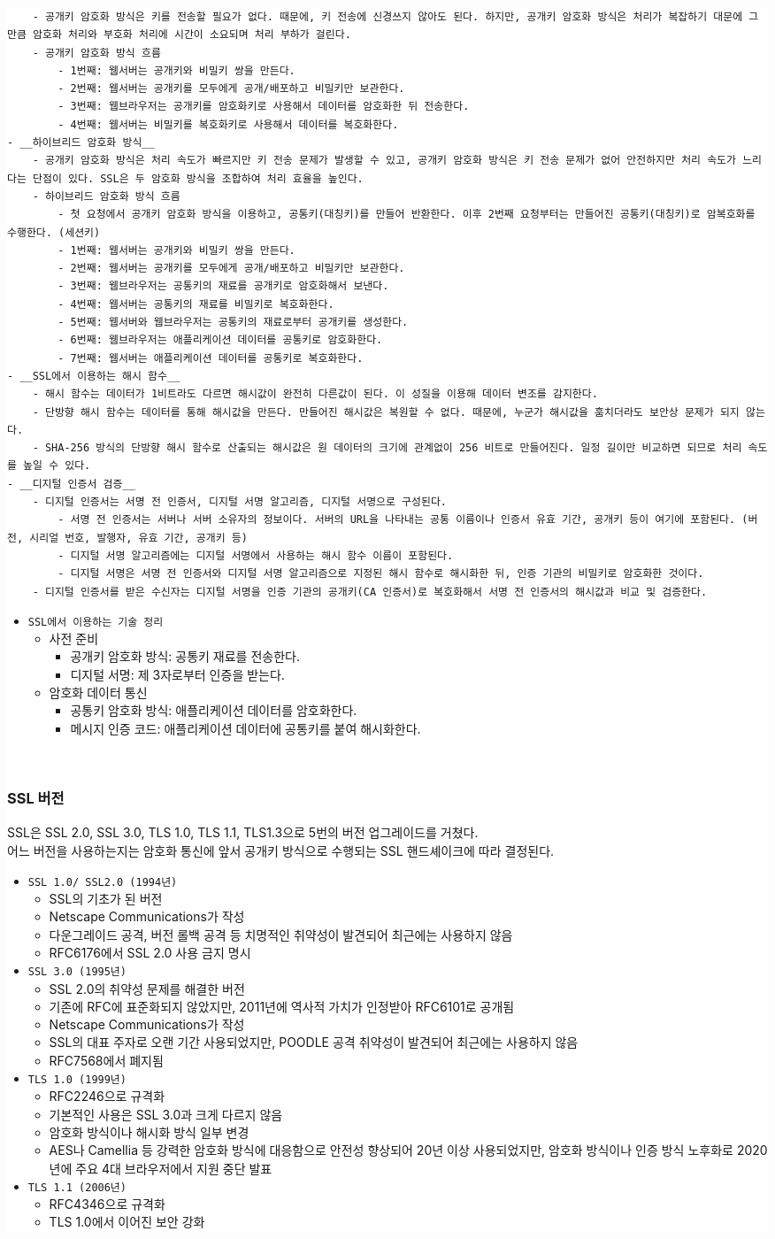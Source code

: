         - 공개키 암호화 방식은 키를 전송할 필요가 없다. 때문에, 키 전송에 신경쓰지 않아도 된다. 하지만, 공개키 암호화 방식은 처리가 복잡하기 대문에 그만큼 암호화 처리와 부호화 처리에 시간이 소요되며 처리 부하가 걸린다.
        - 공개키 암호화 방식 흐름
            - 1번째: 웹서버는 공개키와 비밀키 쌍을 만든다.
            - 2번째: 웹서버는 공개키를 모두에게 공개/배포하고 비밀키만 보관한다.
            - 3번째: 웹브라우저는 공개키를 암호화키로 사용해서 데이터를 암호화한 뒤 전송한다.
            - 4번째: 웹서버는 비밀키를 복호화키로 사용해서 데이터를 복호화한다.
    - __하이브리드 암호화 방식__
        - 공개키 암호화 방식은 처리 속도가 빠르지만 키 전송 문제가 발생할 수 있고, 공개키 암호화 방식은 키 전송 문제가 없어 안전하지만 처리 속도가 느리다는 단점이 있다. SSL은 두 암호화 방식을 조합하여 처리 효율을 높인다.
        - 하이브리드 암호화 방식 흐름
            - 첫 요청에서 공개키 암호화 방식을 이용하고, 공통키(대칭키)를 만들어 반환한다. 이후 2번째 요청부터는 만들어진 공통키(대칭키)로 암복호화를 수행한다. (세션키)
            - 1번째: 웹서버는 공개키와 비밀키 쌍을 만든다.
            - 2번째: 웹서버는 공개키를 모두에게 공개/배포하고 비밀키만 보관한다.
            - 3번째: 웹브라우저는 공통키의 재료를 공개키로 암호화해서 보낸다.
            - 4번째: 웹서버는 공통키의 재료를 비밀키로 복호화한다.
            - 5번째: 웹서버와 웹브라우저는 공통키의 재료로부터 공개키를 생성한다.
            - 6번째: 웹브라우저는 애플리케이션 데이터를 공통키로 암호화한다.
            - 7번째: 웹서버는 애플리케이션 데이터를 공통키로 복호화한다.
    - __SSL에서 이용하는 해시 함수__
        - 해시 함수는 데이터가 1비트라도 다르면 해시값이 완전히 다른값이 된다. 이 성질을 이용해 데이터 변조를 감지한다.
        - 단방향 해시 함수는 데이터를 통해 해시값을 만든다. 만들어진 해시값은 복원할 수 없다. 때문에, 누군가 해시값을 훔치더라도 보안상 문제가 되지 않는다.
        - SHA-256 방식의 단방향 해시 함수로 산출되는 해시값은 원 데이터의 크기에 관계없이 256 비트로 만들어진다. 일정 길이만 비교하면 되므로 처리 속도를 높일 수 있다.
    - __디지털 인증서 검증__
        - 디지털 인증서는 서명 전 인증서, 디지털 서명 알고리즘, 디지털 서명으로 구성된다.
            - 서명 전 인증서는 서버나 서버 소유자의 정보이다. 서버의 URL을 나타내는 공통 이름이나 인증서 유효 기간, 공개키 등이 여기에 포함된다. (버전, 시리얼 번호, 발행자, 유효 기간, 공개키 등)
            - 디지털 서명 알고리즘에는 디지털 서명에서 사용하는 해시 함수 이름이 포함된다.
            - 디지털 서명은 서명 전 인증서와 디지털 서명 알고리즘으로 지정된 해시 함수로 해시화한 뒤, 인증 기관의 비밀키로 암호화한 것이다.
        - 디지털 인증서를 받은 수신자는 디지털 서명을 인증 기관의 공개키(CA 인증서)로 복호화해서 서명 전 인증서의 해시값과 비교 및 검증한다.
 - `SSL에서 이용하는 기술 정리`
    - 사전 준비
        - 공개키 암호화 방식: 공통키 재료를 전송한다.
        - 디지털 서명: 제 3자로부터 인증을 받는다.
    - 암호화 데이터 통신
        - 공통키 암호화 방식: 애플리케이션 데이터를 암호화한다.
        - 메시지 인증 코드: 애플리케이션 데이터에 공통키를 붙여 해시화한다.

<br/>

### SSL 버전

SSL은 SSL 2.0, SSL 3.0, TLS 1.0, TLS 1.1, TLS1.3으로 5번의 버전 업그레이드를 거쳤다.  
어느 버전을 사용하는지는 암호화 통신에 앞서 공개키 방식으로 수행되는 SSL 핸드셰이크에 따라 결정된다.

 - `SSL 1.0/ SSL2.0 (1994년)`
    - SSL의 기초가 된 버전
    - Netscape Communications가 작성
    - 다운그레이드 공격, 버전 롤백 공격 등 치명적인 취약성이 발견되어 최근에는 사용하지 않음
    - RFC6176에서 SSL 2.0 사용 금지 명시
 - `SSL 3.0 (1995년)`
    - SSL 2.0의 취약성 문제를 해결한 버전
    - 기존에 RFC에 표준화되지 않았지만, 2011년에 역사적 가치가 인정받아 RFC6101로 공개됨
    - Netscape Communications가 작성
    - SSL의 대표 주자로 오랜 기간 사용되었지만, POODLE 공격 취약성이 발견되어 최근에는 사용하지 않음
    - RFC7568에서 폐지됨
 - `TLS 1.0 (1999년)`
    - RFC2246으로 규격화
    - 기본적인 사용은 SSL 3.0과 크게 다르지 않음
    - 암호화 방식이나 해시화 방식 일부 변경
    - AES나 Camellia 등 강력한 암호화 방식에 대응함으로 안전성 향상되어 20년 이상 사용되었지만, 암호화 방식이나 인증 방식 노후화로 2020년에 주요 4대 브라우저에서 지원 중단 발표
 - `TLS 1.1 (2006년)`
    - RFC4346으로 규격화
    - TLS 1.0에서 이어진 보안 강화